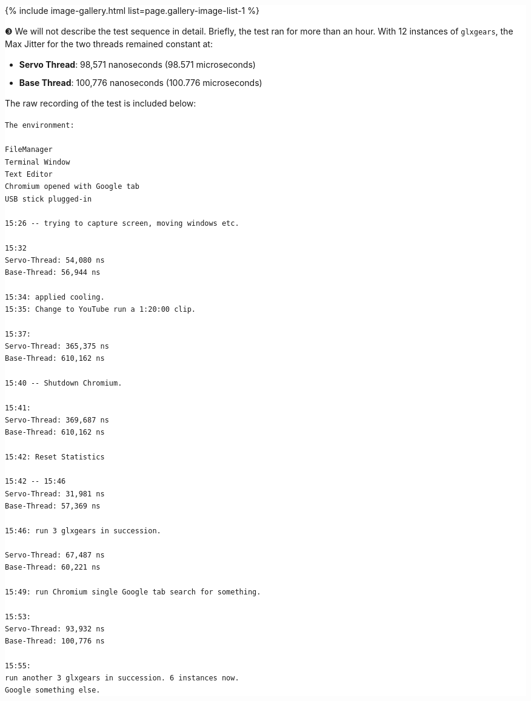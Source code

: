 {% include image-gallery.html list=page.gallery-image-list-1 %}
<br/>

<a id="latency-test"></a>
❸ We will not describe the test sequence in detail. Briefly, the test ran for more than an hour. With 12 instances of <code>glxgears</code>, the Max Jitter for the two threads remained constant at:

<ul>
<li style="margin-top:10px;">
<strong>Servo Thread</strong>: 98,571 nanoseconds (98.571 microseconds)
</li>
<li style="margin-top:10px;">
<strong>Base Thread</strong>: 100,776 nanoseconds (100.776 microseconds)
</li>
</ul>

The raw recording of the test is included below:

```
The environment:

FileManager
Terminal Window
Text Editor
Chromium opened with Google tab
USB stick plugged-in

15:26 -- trying to capture screen, moving windows etc.

15:32
Servo-Thread: 54,080 ns
Base-Thread: 56,944 ns

15:34: applied cooling.
15:35: Change to YouTube run a 1:20:00 clip.

15:37:
Servo-Thread: 365,375 ns
Base-Thread: 610,162 ns

15:40 -- Shutdown Chromium.

15:41:
Servo-Thread: 369,687 ns
Base-Thread: 610,162 ns

15:42: Reset Statistics

15:42 -- 15:46
Servo-Thread: 31,981 ns
Base-Thread: 57,369 ns

15:46: run 3 glxgears in succession.

Servo-Thread: 67,487 ns
Base-Thread: 60,221 ns

15:49: run Chromium single Google tab search for something.

15:53:
Servo-Thread: 93,932 ns
Base-Thread: 100,776 ns

15:55:
run another 3 glxgears in succession. 6 instances now.
Google something else.
```